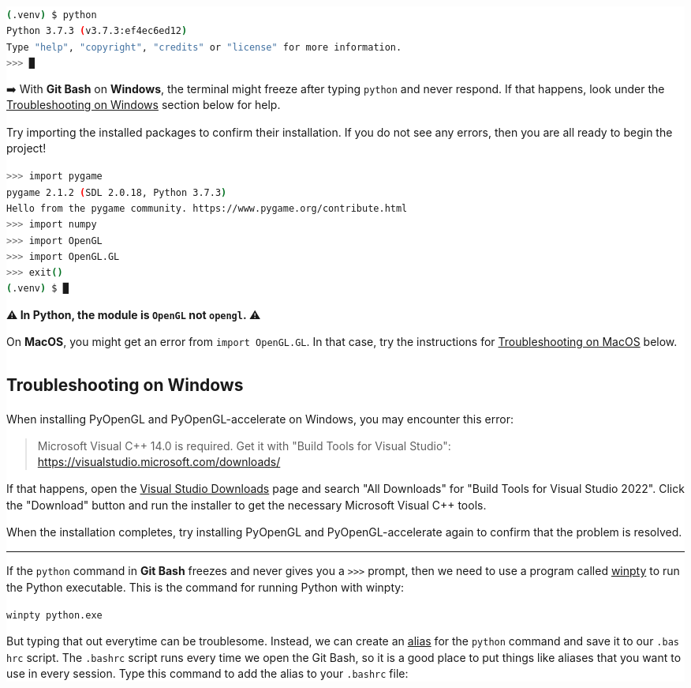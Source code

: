 ```bash
(.venv) $ python
Python 3.7.3 (v3.7.3:ef4ec6ed12)
Type "help", "copyright", "credits" or "license" for more information.
>>> █
```
:arrow_right: With **Git Bash** on **Windows**, the terminal might freeze after typing `python` and never respond. If that happens, look under the [Troubleshooting on Windows](#troubleshooting-on-windows) section below for help.

Try importing the installed packages to confirm their installation. If you do not see any errors, then you are all ready to begin the project!

```bash
>>> import pygame
pygame 2.1.2 (SDL 2.0.18, Python 3.7.3)
Hello from the pygame community. https://www.pygame.org/contribute.html
>>> import numpy
>>> import OpenGL
>>> import OpenGL.GL
>>> exit()
(.venv) $ █
```

:warning:**&nbsp;In Python, the module is `OpenGL` not `opengl`.&nbsp;**:warning:

On **MacOS**, you might get an error from `import OpenGL.GL`. In that case, try the instructions for [Troubleshooting on MacOS](#troubleshooting-on-macos) below.

## Troubleshooting on Windows

When installing PyOpenGL and PyOpenGL-accelerate on Windows, you may encounter this error: 

> Microsoft Visual C++ 14.0 is required. Get it with "Build Tools for Visual Studio": https://visualstudio.microsoft.com/downloads/

If that happens, open the [Visual Studio Downloads](https://visualstudio.microsoft.com/downloads/) page and search "All Downloads" for "Build Tools for Visual Studio 2022". Click the "Download" button and run the installer to get the necessary Microsoft Visual C++ tools.

When the installation completes, try installing PyOpenGL and PyOpenGL-accelerate again to confirm that the problem is resolved.  

---

If the `python` command in **Git Bash** freezes and never gives you a `>>>` prompt, then we need to use a program called [winpty](https://stackoverflow.com/questions/48199794/winpty-and-git-bash) to run the Python executable. This is the command for running Python with winpty:  

```bash
winpty python.exe
```  

But typing that out everytime can be troublesome. Instead, we can create an [alias](https://en.wikipedia.org/wiki/Alias_(command)) for the `python` command and save it to our `.bashrc` script. The `.bashrc` script runs every time we open the Git Bash, so it is a good place to put things like aliases that you want to use in every session. Type this command to add the alias to your `.bashrc` file:  
